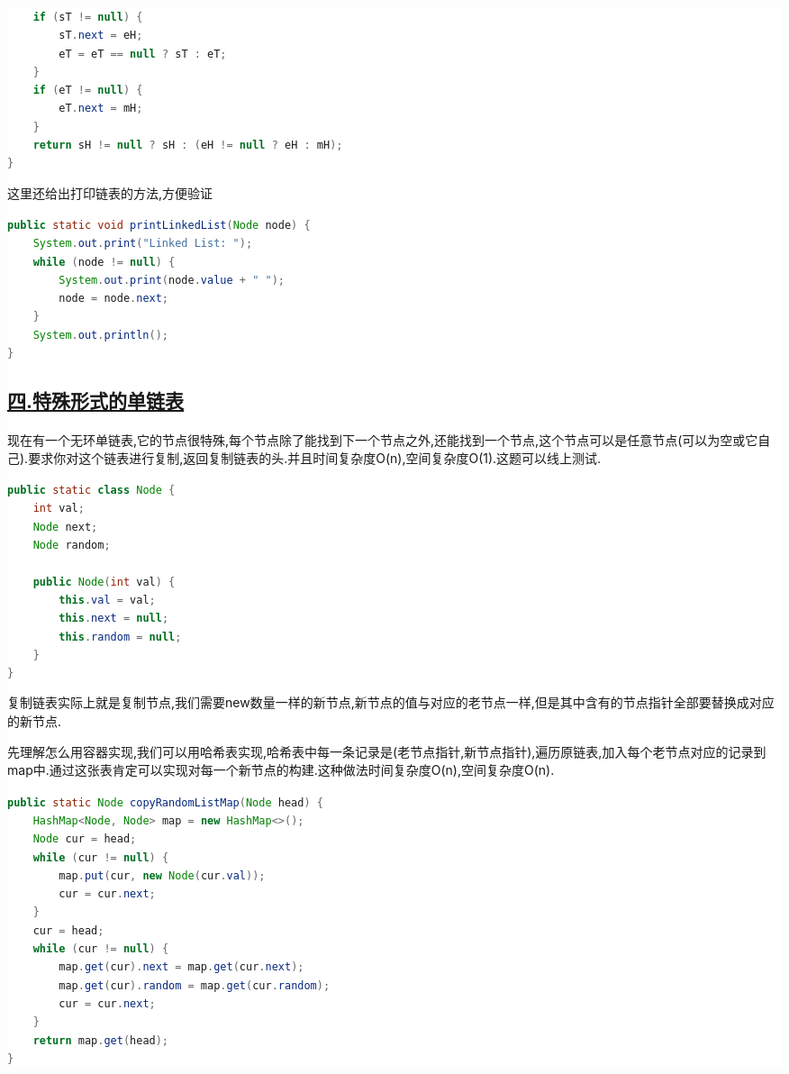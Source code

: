 ```Java
    if (sT != null) {
        sT.next = eH;
        eT = eT == null ? sT : eT;
    }
    if (eT != null) {
        eT.next = mH;
    }
    return sH != null ? sH : (eH != null ? eH : mH);
}
```

这里还给出打印链表的方法,方便验证

```Java
public static void printLinkedList(Node node) {
    System.out.print("Linked List: ");
    while (node != null) {
        System.out.print(node.value + " ");
        node = node.next;
    }
    System.out.println();
}
```

## [四.特殊形式的单链表](https://leetcode.com/problems/copy-list-with-random-pointer/)

现在有一个无环单链表,它的节点很特殊,每个节点除了能找到下一个节点之外,还能找到一个节点,这个节点可以是任意节点(可以为空或它自己).要求你对这个链表进行复制,返回复制链表的头.并且时间复杂度O(n),空间复杂度O(1).这题可以线上测试.

```Java
public static class Node {
    int val;
    Node next;
    Node random;

    public Node(int val) {
        this.val = val;
        this.next = null;
        this.random = null;
    }
}
```

复制链表实际上就是复制节点,我们需要new数量一样的新节点,新节点的值与对应的老节点一样,但是其中含有的节点指针全部要替换成对应的新节点.

先理解怎么用容器实现,我们可以用哈希表实现,哈希表中每一条记录是(老节点指针,新节点指针),遍历原链表,加入每个老节点对应的记录到map中.通过这张表肯定可以实现对每一个新节点的构建.这种做法时间复杂度O(n),空间复杂度O(n).

```Java
public static Node copyRandomListMap(Node head) {
    HashMap<Node, Node> map = new HashMap<>();
    Node cur = head;
    while (cur != null) {
        map.put(cur, new Node(cur.val));
        cur = cur.next;
    }
    cur = head;
    while (cur != null) {
        map.get(cur).next = map.get(cur.next);
        map.get(cur).random = map.get(cur.random);
        cur = cur.next;
    }
    return map.get(head);
}
```
